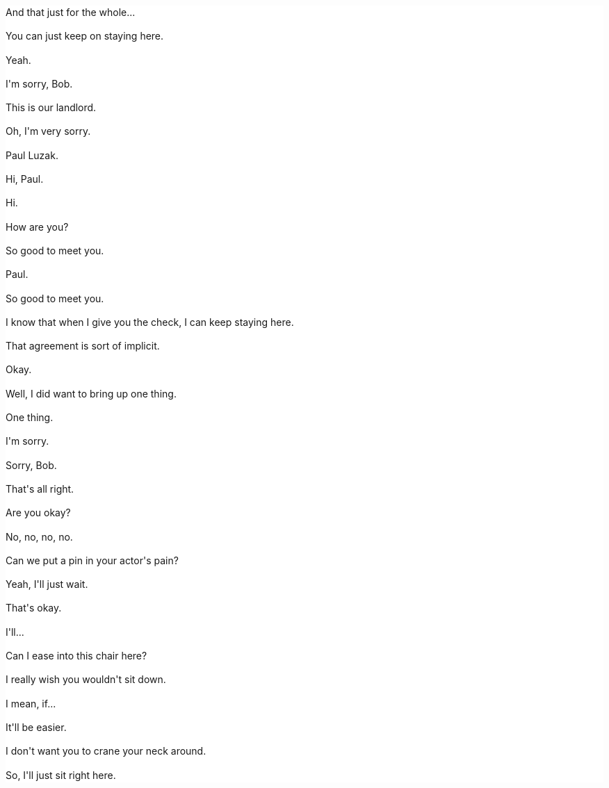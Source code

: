 And that just for the whole...

You can just keep on staying here.

Yeah.

I'm sorry, Bob.

This is our landlord.

Oh, I'm very sorry.

Paul Luzak.

Hi, Paul.

Hi.

How are you?

So good to meet you.

Paul.

So good to meet you.

I know that when I give you the check, I can keep staying here.

That agreement is sort of implicit.

Okay.

Well, I did want to bring up one thing.

One thing.

I'm sorry.

Sorry, Bob.

That's all right.

Are you okay?

No, no, no, no.

Can we put a pin in your actor's pain?

Yeah, I'll just wait.

That's okay.

I'll...

Can I ease into this chair here?

I really wish you wouldn't sit down.

I mean, if...

It'll be easier.

I don't want you to crane your neck around.

So, I'll just sit right here.
